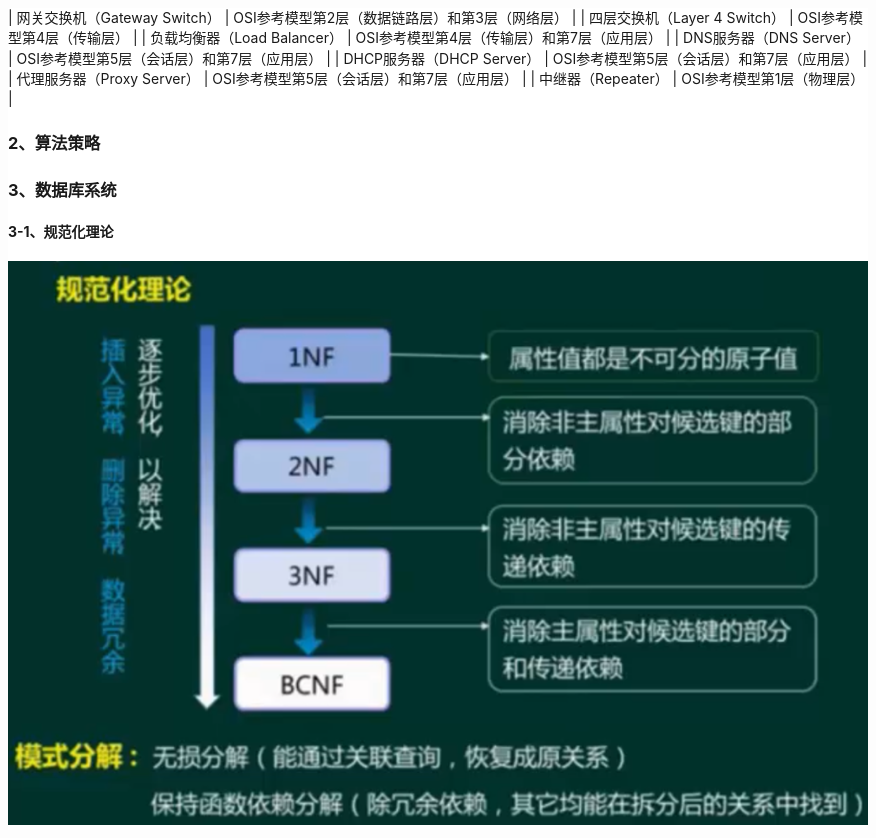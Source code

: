 | 网关交换机（Gateway Switch） | OSI参考模型第2层（数据链路层）和第3层（网络层）              |
| 四层交换机（Layer 4 Switch） | OSI参考模型第4层（传输层）                                   |
| 负载均衡器（Load Balancer）  | OSI参考模型第4层（传输层）和第7层（应用层）                  |
| DNS服务器（DNS Server）      | OSI参考模型第5层（会话层）和第7层（应用层）                  |
| DHCP服务器（DHCP Server）    | OSI参考模型第5层（会话层）和第7层（应用层）                  |
| 代理服务器（Proxy Server）   | OSI参考模型第5层（会话层）和第7层（应用层）                  |
| 中继器（Repeater）           | OSI参考模型第1层（物理层）                                   |

### 2、算法策略





### 3、数据库系统

#### 3-1、规范化理论

![image-20230523222700855](%E8%BD%AF%E8%80%83%E7%9F%A5%E8%AF%86%E7%82%B9%E9%80%9F%E8%AE%B0.assets/image-20230523222700855.png)
